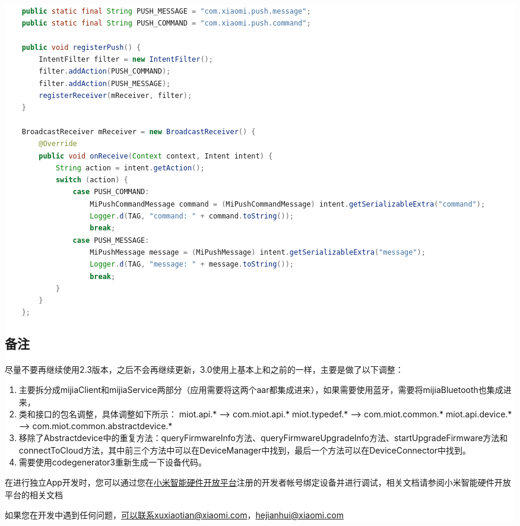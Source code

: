 ```Java
    public static final String PUSH_MESSAGE = "com.xiaomi.push.message";
    public static final String PUSH_COMMAND = "com.xiaomi.push.command";

    public void registerPush() {
        IntentFilter filter = new IntentFilter();
        filter.addAction(PUSH_COMMAND);
        filter.addAction(PUSH_MESSAGE);
        registerReceiver(mReceiver, filter);
    }

    BroadcastReceiver mReceiver = new BroadcastReceiver() {
        @Override
        public void onReceive(Context context, Intent intent) {
            String action = intent.getAction();
            switch (action) {
                case PUSH_COMMAND:
                    MiPushCommandMessage command = (MiPushCommandMessage) intent.getSerializableExtra("command");
                    Logger.d(TAG, "command: " + command.toString());
                    break;
                case PUSH_MESSAGE:
                    MiPushMessage message = (MiPushMessage) intent.getSerializableExtra("message");
                    Logger.d(TAG, "message: " + message.toString());
                    break;
            }
        }
    };
```

## 备注
尽量不要再继续使用2.3版本，之后不会再继续更新，3.0使用上基本上和之前的一样，主要是做了以下调整：
1. 主要拆分成mijiaClient和mijiaService两部分（应用需要将这两个aar都集成进来），如果需要使用蓝牙，需要将mijiaBluetooth也集成进来，
2. 类和接口的包名调整，具体调整如下所示：
miot.api.* --> com.miot.api.*
miot.typedef.* --> com.miot.common.*
miot.api.device.* --> com.miot.common.abstractdevice.*
3. 移除了Abstractdevice中的重复方法：queryFirmwareInfo方法、queryFirmwareUpgradeInfo方法、startUpgradeFirmware方法和connectToCloud方法，其中前三个方法中可以在DeviceManager中找到，最后一个方法可以在DeviceConnector中找到。
4. 需要使用codegenerator3重新生成一下设备代码。

在进行独立App开发时，您可以通过您在[小米智能硬件开放平台](https://open.home.mi.com/)注册的开发者帐号绑定设备并进行调试，相关文档请参阅小米智能硬件开放平台的相关文档

如果您在开发中遇到任何问题，可以联系xuxiaotian@xiaomi.com，hejianhui@xiaomi.com
